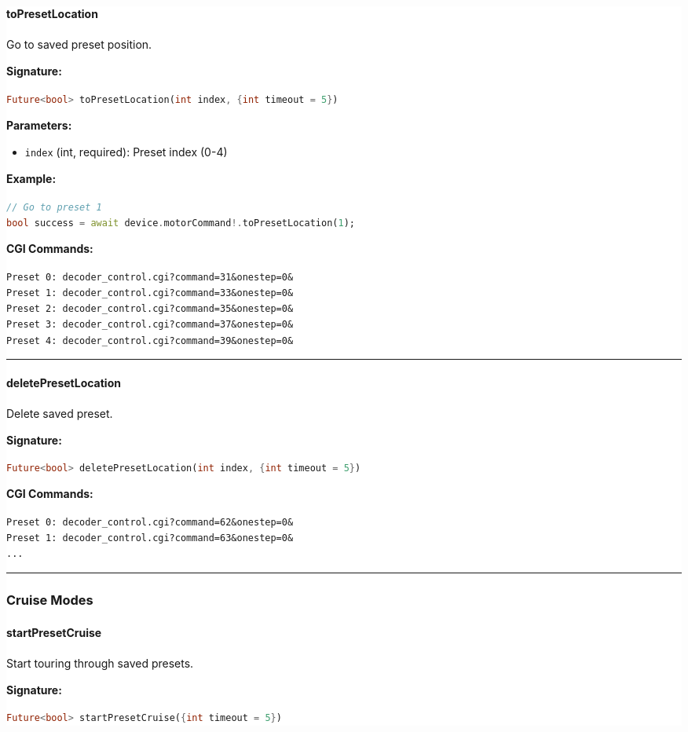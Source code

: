 
#### toPresetLocation

Go to saved preset position.

**Signature:**
```dart
Future<bool> toPresetLocation(int index, {int timeout = 5})
```

**Parameters:**
- `index` (int, required): Preset index (0-4)

**Example:**
```dart
// Go to preset 1
bool success = await device.motorCommand!.toPresetLocation(1);
```

**CGI Commands:**
```
Preset 0: decoder_control.cgi?command=31&onestep=0&
Preset 1: decoder_control.cgi?command=33&onestep=0&
Preset 2: decoder_control.cgi?command=35&onestep=0&
Preset 3: decoder_control.cgi?command=37&onestep=0&
Preset 4: decoder_control.cgi?command=39&onestep=0&
```

---

#### deletePresetLocation

Delete saved preset.

**Signature:**
```dart
Future<bool> deletePresetLocation(int index, {int timeout = 5})
```

**CGI Commands:**
```
Preset 0: decoder_control.cgi?command=62&onestep=0&
Preset 1: decoder_control.cgi?command=63&onestep=0&
...
```

---

### Cruise Modes

#### startPresetCruise

Start touring through saved presets.

**Signature:**
```dart
Future<bool> startPresetCruise({int timeout = 5})
```
